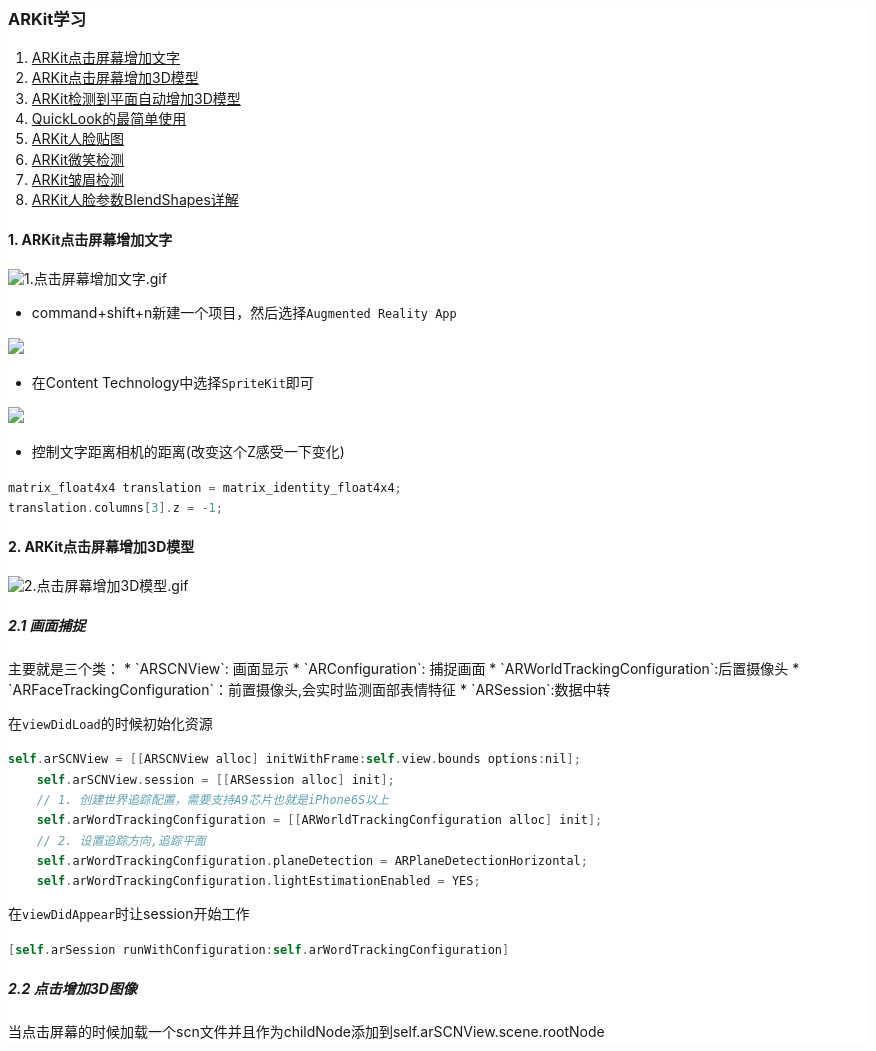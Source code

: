 ### ARKit学习
1. [ARKit点击屏幕增加文字](#1)
2. [ARKit点击屏幕增加3D模型](#2)
3. [ARKit检测到平面自动增加3D模型](#3)
4. [QuickLook的最简单使用](#4)
5. [ARKit人脸贴图](#5)
6. [ARKit微笑检测](#6)
7. [ARKit皱眉检测](#7)
8. [ARKit人脸参数BlendShapes详解](#8)

<h4 id='1'>1. ARKit点击屏幕增加文字</h4>

![1.点击屏幕增加文字.gif](https://upload-images.jianshu.io/upload_images/1679203-104748b6456ce8d7.gif?imageMogr2/auto-orient/strip%7CimageView2/2/w/200)

* command+shift+n新建一个项目，然后选择`Augmented Reality App`

<img src="https://upload-images.jianshu.io/upload_images/1679203-055f0cdc8f5eac78.png?imageMogr2/auto-orient/strip%7CimageView2/2/w/1240" width=375 />

* 在Content Technology中选择`SpriteKit`即可

<img src="https://upload-images.jianshu.io/upload_images/1679203-d78bf64274d811f5.png?imageMogr2/auto-orient/strip%7CimageView2/2/w/1240" width=375 />

* 控制文字距离相机的距离(改变这个Z感受一下变化)
```objectivec
matrix_float4x4 translation = matrix_identity_float4x4;
translation.columns[3].z = -1;
```
<h4 id='2'>2. ARKit点击屏幕增加3D模型</h4>

![2.点击屏幕增加3D模型.gif](https://upload-images.jianshu.io/upload_images/1679203-5a944e1459d2d6bc.gif?imageMogr2/auto-orient/strip%7CimageView2/2/w/200)

<h5 id='2.1'>2.1 画面捕捉</h5>
主要就是三个类：
* `ARSCNView`: 画面显示
* `ARConfiguration`: 捕捉画面
	* `ARWorldTrackingConfiguration`:后置摄像头
	* `ARFaceTrackingConfiguration`：前置摄像头,会实时监测面部表情特征
* `ARSession`:数据中转

在`viewDidLoad`的时候初始化资源

```objectivec
self.arSCNView = [[ARSCNView alloc] initWithFrame:self.view.bounds options:nil];
    self.arSCNView.session = [[ARSession alloc] init];
    // 1. 创建世界追踪配置，需要支持A9芯片也就是iPhone6S以上
    self.arWordTrackingConfiguration = [[ARWorldTrackingConfiguration alloc] init];
    // 2. 设置追踪方向,追踪平面
    self.arWordTrackingConfiguration.planeDetection = ARPlaneDetectionHorizontal;
    self.arWordTrackingConfiguration.lightEstimationEnabled = YES;
```

在`viewDidAppear`时让session开始工作
```objectivec
[self.arSession runWithConfiguration:self.arWordTrackingConfiguration]
```
##### 2.2 点击增加3D图像
当点击屏幕的时候加载一个scn文件并且作为childNode添加到self.arSCNView.scene.rootNode
